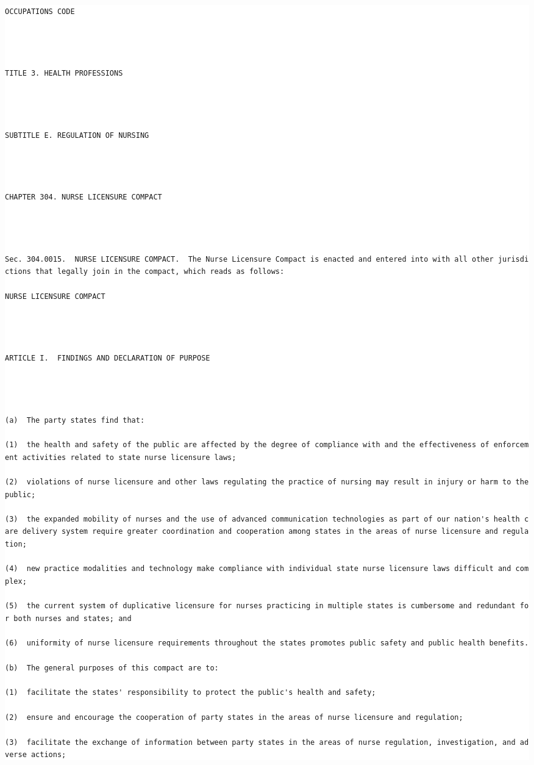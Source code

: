﻿
    
    
    	
    					
    
    
    OCCUPATIONS CODE
    
      
    
    
    TITLE 3. HEALTH PROFESSIONS
    
      
    
    
    SUBTITLE E. REGULATION OF NURSING
    
      
    
    
    CHAPTER 304. NURSE LICENSURE COMPACT
    
      
    
    
    Sec. 304.0015.  NURSE LICENSURE COMPACT.  The Nurse Licensure Compact is enacted and entered into with all other jurisdictions that legally join in the compact, which reads as follows:
    
    NURSE LICENSURE COMPACT
    
      
    
    
    ARTICLE I.  FINDINGS AND DECLARATION OF PURPOSE
    
      
    
    
    (a)  The party states find that:
    
    (1)  the health and safety of the public are affected by the degree of compliance with and the effectiveness of enforcement activities related to state nurse licensure laws;
    
    (2)  violations of nurse licensure and other laws regulating the practice of nursing may result in injury or harm to the public;
    
    (3)  the expanded mobility of nurses and the use of advanced communication technologies as part of our nation's health care delivery system require greater coordination and cooperation among states in the areas of nurse licensure and regulation;
    
    (4)  new practice modalities and technology make compliance with individual state nurse licensure laws difficult and complex;
    
    (5)  the current system of duplicative licensure for nurses practicing in multiple states is cumbersome and redundant for both nurses and states; and
    
    (6)  uniformity of nurse licensure requirements throughout the states promotes public safety and public health benefits.
    
    (b)  The general purposes of this compact are to:
    
    (1)  facilitate the states' responsibility to protect the public's health and safety;
    
    (2)  ensure and encourage the cooperation of party states in the areas of nurse licensure and regulation;
    
    (3)  facilitate the exchange of information between party states in the areas of nurse regulation, investigation, and adverse actions;
    